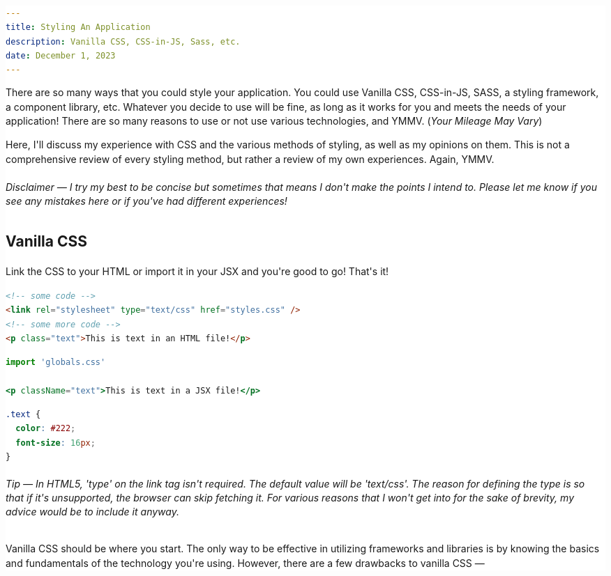 ```yaml
---
title: Styling An Application
description: Vanilla CSS, CSS-in-JS, Sass, etc. 
date: December 1, 2023
---
```


There are so many ways that you could style your application. You could use Vanilla CSS, CSS-in-JS, SASS, a styling framework, a component library, etc. Whatever you decide to use will be fine, as long as it works for you and meets the needs of your application! There are so many reasons to use or not use various technologies, and YMMV. (*Your Mileage May Vary*)

Here, I'll discuss my experience with CSS and the various methods of styling, as well as my opinions on them. This is not a comprehensive review of every styling method, but rather a review of my own experiences. Again, YMMV. 

###### Disclaimer &mdash; I try my best to be concise but sometimes that means I don't make the points I intend to. Please let me know if you see any mistakes here or if you've had different experiences!

## Vanilla CSS
Link the CSS to your HTML or import it in your JSX and you're good to go! That's it!
```html
<!-- some code -->
<link rel="stylesheet" type="text/css" href="styles.css" /> 
<!-- some more code -->
<p class="text">This is text in an HTML file!</p>
```

```jsx
import 'globals.css'

<p className="text">This is text in a JSX file!</p>
```

```css
.text {
  color: #222;
  font-size: 16px;
}
```


###### Tip &mdash; In HTML5, 'type' on the link tag isn't required. The default value will be 'text/css'. The reason for defining the type is so that if it's unsupported, the browser can skip fetching it. For various reasons that I won't get into for the sake of brevity, my advice would be to include it anyway.

Vanilla CSS should be where you start. The only way to be effective in utilizing frameworks and libraries is by knowing the basics and fundamentals of the technology you're using. However, there are a few drawbacks to vanilla CSS &mdash;
